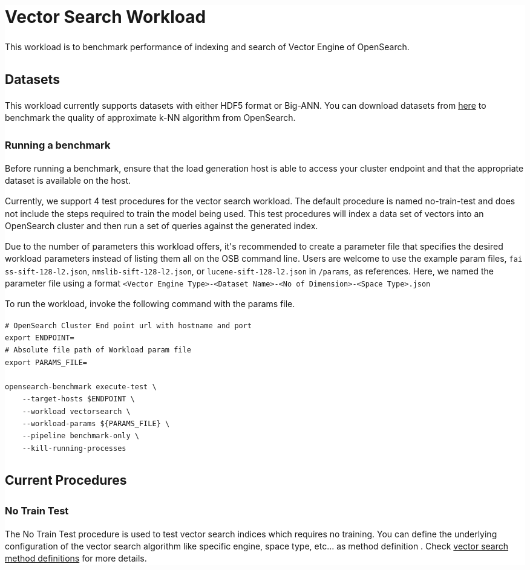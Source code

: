 # Vector Search Workload

This workload is to benchmark performance of indexing and search of Vector Engine of OpenSearch.

## Datasets

This workload currently supports datasets  with either HDF5 format or Big-ANN.
You can download datasets from [here](http://corpus-texmex.irisa.fr/) to benchmark the quality of approximate k-NN algorithm from
OpenSearch.

### Running a benchmark

Before running a benchmark, ensure that the load generation host is able to access your cluster endpoint and that the 
appropriate dataset is available on the host.

Currently, we support 4 test procedures for the vector search workload. The default procedure is named no-train-test and does not include the steps required to train the model being used.
This test procedures will index a data set of vectors into an OpenSearch cluster and then run a set of queries against the generated index. 

Due to the number of parameters this workload offers, it's recommended to create a parameter file that specifies the desired workload 
parameters instead of listing them all on the OSB command line. Users are welcome to use the example param files,
`faiss-sift-128-l2.json`, `nmslib-sift-128-l2.json`, or `lucene-sift-128-l2.json` in `/params`, as references. Here, we named
the parameter file using a format `<Vector Engine Type>-<Dataset Name>-<No of Dimension>-<Space Type>.json`

To run the workload, invoke the following command with the params file.

```
# OpenSearch Cluster End point url with hostname and port
export ENDPOINT=  
# Absolute file path of Workload param file
export PARAMS_FILE=

opensearch-benchmark execute-test \
    --target-hosts $ENDPOINT \
    --workload vectorsearch \
    --workload-params ${PARAMS_FILE} \
    --pipeline benchmark-only \
    --kill-running-processes
```

## Current Procedures

### No Train Test

The No Train Test procedure is used to test vector search indices which requires no training.
You can define the underlying configuration of the vector search algorithm like specific engine, space type, etc... as
method definition . Check [vector search method definitions]([https://opensearch.org/docs/latest/search-plugins/knn/knn-index/#method-definitions)
for more details.
